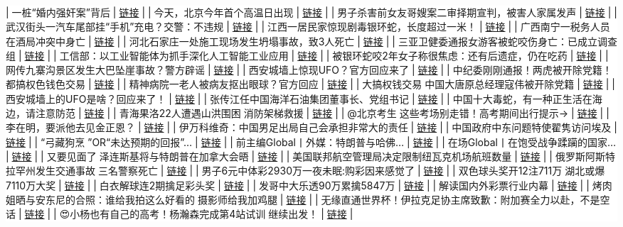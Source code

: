 | 一桩“婚内强奸案”背后 | [链接](https://news.sina.com.cn/s/2025-06-05/doc-ineyznky3348596.shtml) |
| 今天，北京今年首个高温日出现 | [链接](https://news.sina.com.cn/s/2025-06-05/doc-ineyyzvh1670871.shtml) |
| 男子杀害前女友哥嫂案二审择期宣判，被害人家属发声 | [链接](https://news.sina.com.cn/s/2025-06-05/doc-ineyyvpe9513963.shtml) |
| 武汉街头一汽车尾部挂“手机”充电？交警：不违规 | [链接](https://news.sina.com.cn/s/2025-06-04/doc-ineyxtzs9951961.shtml) |
| 江西一居民家惊现剧毒银环蛇，长度超过一米！ | [链接](https://news.sina.com.cn/s/2025-06-05/doc-ineyyrfn1813880.shtml) |
| 广西南宁一税务人员在酒局冲突中身亡 | [链接](https://news.sina.com.cn/s/2025-06-04/doc-ineyxina2441991.shtml) |
| 河北石家庄一处施工现场发生坍塌事故，致3人死亡 | [链接](https://news.sina.com.cn/s/2025-06-04/doc-ineywnhn2834482.shtml) |
| 三亚卫健委通报女游客被蛇咬伤身亡：已成立调查组 | [链接](https://news.sina.com.cn/s/2025-06-03/doc-ineyvkuw5181152.shtml) |
| 工信部：以工业智能体为抓手深化人工智能工业应用 | [链接](https://news.sina.com.cn/c/2025-06-06/doc-inezcriy2499234.shtml) |
| 被银环蛇咬2年女子称很焦虑：还有后遗症，仍在吃药 | [链接](https://news.sina.com.cn/c/2025-06-06/doc-inezcriy2491062.shtml) |
| 网传九寨沟景区发生大巴坠崖事故？警方辟谣 | [链接](https://news.sina.com.cn/c/2025-06-06/doc-inezcriy2474831.shtml) |
| 西安城墙上惊现UFO？官方回应来了 | [链接](https://news.sina.com.cn/c/2025-06-06/doc-inezcrka0533809.shtml) |
| 中纪委刚刚通报！两虎被开除党籍！都搞权色钱色交易 | [链接](https://news.sina.com.cn/c/2025-06-06/doc-inezcrkc7311825.shtml) |
| 精神病院一老人被病友抠出眼球？官方回应 | [链接](https://news.sina.com.cn/c/2025-06-06/doc-inezcriy2454428.shtml) |
| 大搞权钱交易 中国大唐原总经理寇伟被开除党籍 | [链接](https://news.sina.com.cn/c/2025-06-06/doc-inezcrka0518562.shtml) |
| 西安城墙上的UFO是啥？回应来了！ | [链接](https://news.sina.com.cn/c/2025-06-06/doc-inezcmaa2554501.shtml) |
| 张传江任中国海洋石油集团董事长、党组书记 | [链接](https://news.sina.com.cn/o/2025-06-06/doc-inezcmai5529600.shtml) |
| 中国十大毒蛇，有一种正生活在海边，请注意防范 | [链接](https://news.sina.com.cn/c/2025-06-06/doc-inezcmae0610576.shtml) |
| 青海果洛22人遭遇山洪围困 消防架梯救援 | [链接](https://news.sina.com.cn/c/2025-06-06/doc-inezceuh0708521.shtml) |
| @北京考生 这些考场别走错！高考期间出行提示→ | [链接](https://news.sina.com.cn/c/2025-06-06/doc-inezceum5600597.shtml) |
| 李在明，要派他去见金正恩？ | [链接](https://news.sina.com.cn/c/2025-06-06/doc-inezauen0850943.shtml) |
| 伊万科维奇：中国男足出局自己会承担非常大的责任 | [链接](https://news.sina.com.cn/o/2025-06-06/doc-inezauek2753529.shtml) |
| 中国政府中东问题特使翟隽访问埃及 | [链接](https://news.sina.com.cn/c/2025-06-06/doc-inezapwt5864548.shtml) |
| “弓藏狗烹 ”OR“未达预期的回报”… | [链接](https://k.sina.cn/article_7732457677_1cce3f0cd01901eosa.html?from=news&subch=onews) |
| 前主编Global丨外媒：特朗普与哈佛… | [链接](https://k.sina.cn/article_6723451236_190bfb9640010185ek.html?from=news) |
| 在场Global丨在饱受战争蹂躏的国家… | [链接](https://k.sina.cn/article_5625245150_14f4a6dde00100zwi2.html?from=news) |
| 又要见面了 泽连斯基将与特朗普在加拿大会晤 | [链接](https://news.sina.com.cn/w/2025-06-07/doc-inezexcm9917752.shtml) |
| 美国联邦航空管理局决定限制纽瓦克机场航班数量 | [链接](https://news.sina.com.cn/w/2025-06-07/doc-inezexck1887623.shtml) |
| 俄罗斯阿斯特拉罕州发生交通事故 三名警察死亡 | [链接](https://news.sina.com.cn/w/2025-06-07/doc-inezesvt4987115.shtml) |
| 男子6元中体彩2930万一夜未眠:购彩因来感觉了 | [链接](https://lottery.sina.com.cn/) |
| 双色球头奖开12注711万 湖北或爆7110万大奖 | [链接](http://sports.sina.com.cn/lotto/) |
| 白衣解球连2期擒足彩头奖 | [链接](http://lottery.sina.com.cn/qiutong/?from=xw) |
| 发哥中大乐透90万累擒5847万 | [链接](https://lottery.sina.com.cn/number/?from=xw) |
| 解读国内外彩票行业内幕 | [链接](http://caitong.sina.com.cn/) |
| 烤肉姐晒与安东尼的合照：谁给我拍这么好看的 摄影师给我加鸡腿 | [链接](https://k.sina.com.cn/article_2018499075_784fda0302002dof0.html?from=sports&subch=osport) |
| 无缘直通世界杯！伊拉克足协主席致歉：附加赛全力以赴，不是空话 | [链接](https://k.sina.com.cn/article_2018499075_784fda0302002doeq.html?from=sports&subch=osport) |
| 😍小杨也有自己的高考！杨瀚森完成第4站试训 继续出发！ | [链接](https://k.sina.com.cn/article_2018499075_784fda0302002doeo.html?from=sports&subch=osport) |